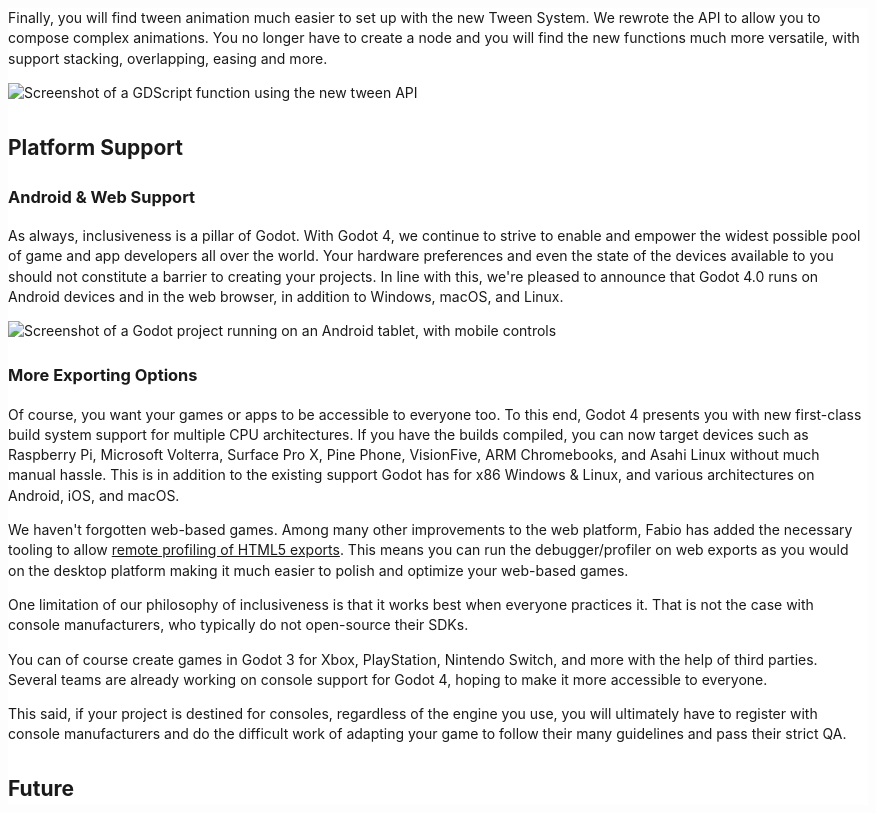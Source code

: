 Finally, you will find tween animation much easier to set up with the new Tween System. We rewrote the API to allow you to compose complex animations. You no longer have to create a node and you will find the new functions much more versatile, with support stacking, overlapping, easing and more.

![Screenshot of a GDScript function using the new tween API](/storage/blog/godot-4-0-sets-sail/15-tween-code.png)

<video autoplay loop muted playsinline>
  <source src="/storage/blog/godot-4-0-sets-sail/15-tween-demo.mp4" type="video/mp4">
</video>

<a id="platform-support"></a>
## Platform Support

<a id="android-web-support"></a>
### Android & Web Support

As always, inclusiveness is a pillar of Godot. With Godot 4, we continue to strive to enable and empower the widest possible pool of game and app developers all over the world. Your hardware preferences and even the state of the devices available to you should not constitute a barrier to creating your projects. In line with this, we're pleased to announce that Godot 4.0 runs on Android devices and in the web browser, in addition to Windows, macOS, and Linux.

![Screenshot of a Godot project running on an Android tablet, with mobile controls](/storage/blog/godot-4-0-sets-sail/16-godot-on-android.webp)

<a id="more-exporting-options"></a>
### More Exporting Options

Of course, you want your games or apps to be accessible to everyone too. To this end, Godot 4 presents you with new first-class build system support for multiple CPU architectures. If you have the builds compiled, you can now target devices such as Raspberry Pi, Microsoft Volterra, Surface Pro X, Pine Phone, VisionFive, ARM Chromebooks, and Asahi Linux without much manual hassle. This is in addition to the existing support Godot has for x86 Windows & Linux, and various architectures on Android, iOS, and macOS.

We haven't forgotten web-based games. Among many other improvements to the web platform, Fabio has added the necessary tooling to allow [remote profiling of HTML5 exports](/article/html5-export-profiling). This means you can run the debugger/profiler on web exports as you would on the desktop platform making it much easier to polish and optimize your web-based games.

One limitation of our philosophy of inclusiveness is that it works best when everyone practices it. That is not the case with console manufacturers, who typically do not open-source their SDKs.

You can of course create games in Godot 3 for Xbox, PlayStation, Nintendo Switch, and more with the help of third parties. Several teams are already working on console support for Godot 4, hoping to make it more accessible to everyone.

This said, if your project is destined for consoles, regardless of the engine you use, you will ultimately have to register with console manufacturers and do the difficult work of adapting your game to follow their many guidelines and pass their strict QA.

<a id="future"></a>
## Future
